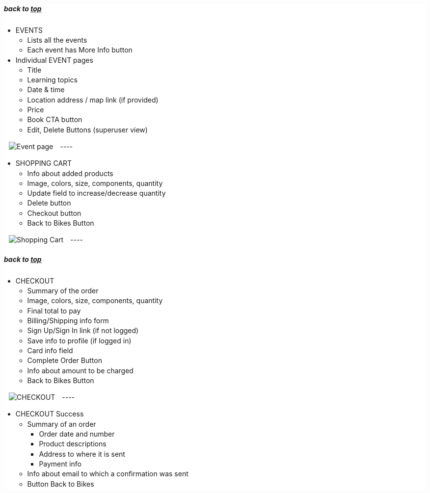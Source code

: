 ##### back to [top](#table-of-contents)

- EVENTS
    - Lists all the events
    - Each event has More Info button
- Individual EVENT pages
    - Title
    - Learning topics
    - Date & time
    - Location address / map link (if provided)
    - Price
    - Book CTA button
    - Edit, Delete Buttons (superuser view)

<img src="media/readme/34_user_stories.jpg" alt="Event page" style="margin: 0 10px;" width="100%"/>
----

- SHOPPING CART
    - Info about added products
    - Image, colors, size, components, quantity
    - Update field to increase/decrease quantity
    - Delete button
    - Checkout button
    - Back to Bikes Button

<img src="media/readme/12_user_stories.jpg" alt="Shopping Cart" style="margin: 0 10px;" width="100%"/>
----

##### back to [top](#table-of-contents)

- CHECKOUT
    - Summary of the order
    - Image, colors, size, components, quantity
    - Final total to pay
    - Billing/Shipping info form
    - Sign Up/Sign In link (if not logged)
    - Save info to profile (if logged in)
    - Card info field
    - Complete Order Button
    - Info about amount to be charged
    - Back to Bikes Button

<img src="media/readme/13_user_stories.jpg" alt="CHECKOUT" style="margin: 0 10px;" width="100%"/>
----

- CHECKOUT Success
    - Summary of an order
        - Order date and number
        - Product descriptions
        - Address to where it is sent
        - Payment info
    - Info about email to which a confirmation was sent
    - Button Back to Bikes
